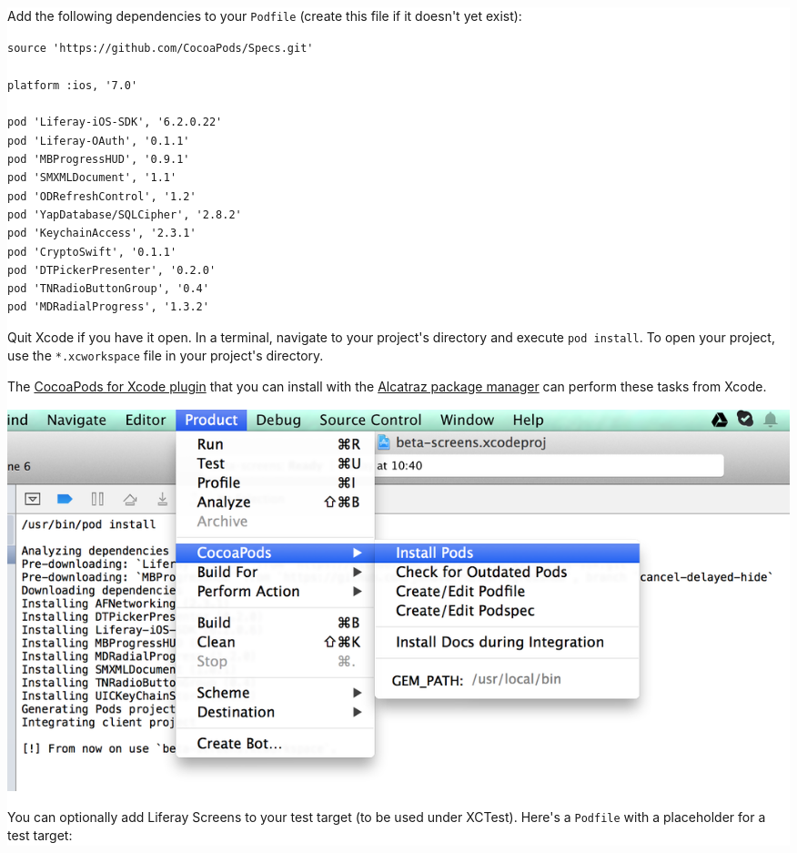 Add the following dependencies to your `Podfile` (create this file if it doesn't
yet exist): 

    source 'https://github.com/CocoaPods/Specs.git'

    platform :ios, '7.0'

    pod 'Liferay-iOS-SDK', '6.2.0.22'
    pod 'Liferay-OAuth', '0.1.1'
    pod 'MBProgressHUD', '0.9.1'
    pod 'SMXMLDocument', '1.1'
    pod 'ODRefreshControl', '1.2'
    pod 'YapDatabase/SQLCipher', '2.8.2'
    pod 'KeychainAccess', '2.3.1'
    pod 'CryptoSwift', '0.1.1'
    pod 'DTPickerPresenter', '0.2.0'
    pod 'TNRadioButtonGroup', '0.4'
    pod 'MDRadialProgress', '1.3.2'

Quit Xcode if you have it open. In a terminal, navigate to your project's 
directory and execute `pod install`. To open your project, use the 
`*.xcworkspace` file in your project's directory. 

The
[CocoaPods for Xcode plugin](https://github.com/kattrali/cocoapods-xcode-plugin) 
that you can install with the [Alcatraz package manager](http://alcatraz.io/) 
can perform these tasks from Xcode. 

![Figure 2: You can perform Xcode tasks with the CocoaPods for Xcode plugin helps.](../../images/screens-ios-xcode-cocoapods.png)

You can optionally add Liferay Screens to your test target (to be used under
XCTest). Here's a `Podfile` with a placeholder for a test target:
